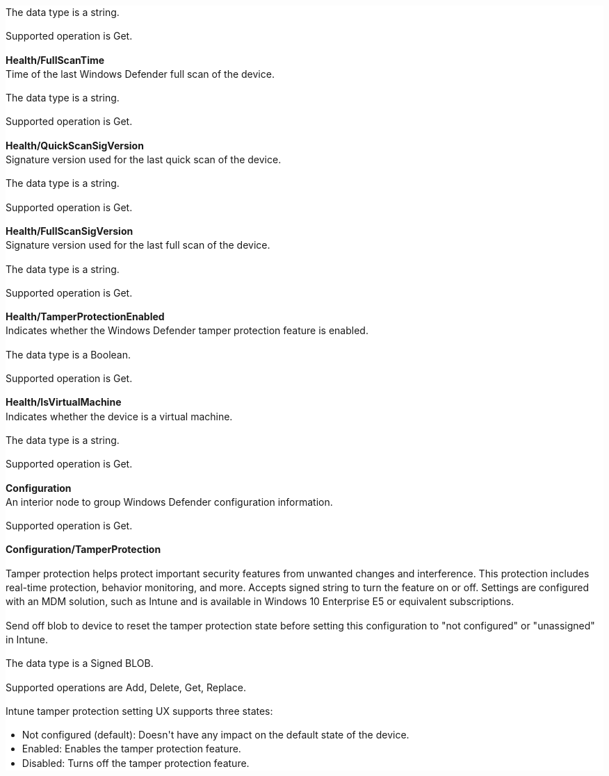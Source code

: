 The data type is a string.

Supported operation is Get.

<a href="" id="health-fullscantime"></a>**Health/FullScanTime**  
Time of the last Windows Defender full scan of the device.

The data type is a string.

Supported operation is Get.

<a href="" id="health-quickscansigversion"></a>**Health/QuickScanSigVersion**  
Signature version used for the last quick scan of the device.

The data type is a string.

Supported operation is Get.

<a href="" id="health-fullscansigversion"></a>**Health/FullScanSigVersion**  
Signature version used for the last full scan of the device.

The data type is a string.

Supported operation is Get.

<a href="" id="health-tamperprotectionenabled"></a>**Health/TamperProtectionEnabled**  
Indicates whether the Windows Defender tamper protection feature is enabled.​

The data type is a Boolean.

Supported operation is Get.

<a href="" id="health-isvirtualmachine"></a>**Health/IsVirtualMachine**  
Indicates whether the device is a virtual machine.

The data type is a string.

Supported operation is Get.

<a href="" id="configuration"></a>**Configuration**  
An interior node to group Windows Defender configuration information.

Supported operation is Get.

<a href="" id="configuration-tamperprotection"></a>**Configuration/TamperProtection**  

Tamper protection helps protect important security features from unwanted changes and interference. This protection includes real-time protection, behavior monitoring, and more. Accepts signed string to turn the feature on or off. Settings are configured with an MDM solution, such as Intune and is available in Windows 10 Enterprise E5 or equivalent subscriptions.


Send off blob to device to reset the tamper protection state before setting this configuration to "not configured" or "unassigned" in Intune.

The data type is a Signed BLOB.

Supported operations are Add, Delete, Get, Replace.

Intune tamper protection setting UX supports three states:  
- Not configured (default): Doesn't have any impact on the default state of the device.
- Enabled: Enables the tamper protection feature.
- Disabled: Turns off the tamper protection feature.
